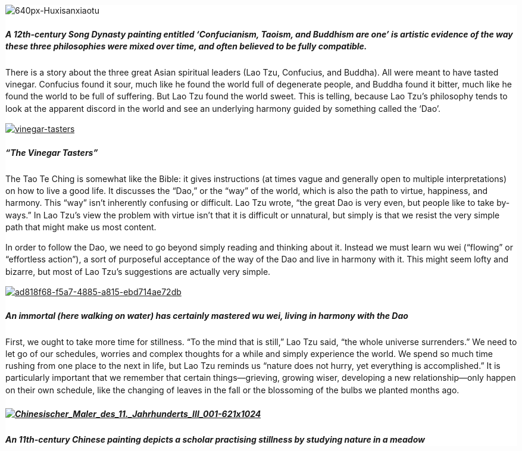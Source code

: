 ![640px-Huxisanxiaotu](https://www.theschooloflife.com/thebookoflife/wp-content/uploads/2014/10/640px-Huxisanxiaotu.jpg)

##### A 12th-century Song Dynasty painting entitled ‘Confucianism, Taoism, and Buddhism are one’ is artistic evidence of the way these three philosophies were mixed over time, and often believed to be fully compatible.

There is a story about the three great Asian spiritual leaders (Lao Tzu, Confucius, and Buddha). All were meant to have tasted vinegar. Confucius found it sour, much like he found the world full of degenerate people, and Buddha found it bitter, much like he found the world to be full of suffering. But Lao Tzu found the world sweet. This is telling, because Lao Tzu’s philosophy tends to look at the apparent discord in the world and see an underlying harmony guided by something called the ‘Dao’.&nbsp;

[![vinegar-tasters](https://www.theschooloflife.com/thebookoflife/wp-content/uploads/2014/11/vinegar-tasters.jpg)](http://www.thebookoflife.org/wp-content/uploads/2014/11/vinegar-tasters.jpg)

##### “The Vinegar Tasters”

The Tao Te Ching is somewhat like the Bible: it gives instructions (at times vague and generally open to multiple interpretations) on how to live a good life. It discusses the “Dao,” or the “way” of the world, which is also the path to virtue, happiness, and harmony. This “way” isn’t inherently confusing or difficult. Lao Tzu wrote, “the great Dao is very even, but people like to take by-ways.” In Lao Tzu’s view the problem with virtue isn’t that it is difficult or unnatural, but simply is that we resist the very simple path that might make us most content.

In order to follow the Dao, we need to go beyond simply reading and thinking about it. Instead we must learn wu wei (“flowing” or “effortless action”), a sort of purposeful acceptance of the way of the Dao and live in harmony with it. This might seem lofty and bizarre, but most of Lao Tzu’s suggestions are actually very simple.

[![ad818f68-f5a7-4885-a815-ebd714ae72db](https://www.theschooloflife.com/thebookoflife/wp-content/uploads/2014/11/ad818f68-f5a7-4885-a815-ebd714ae72db.jpeg)](http://www.thebookoflife.org/wp-content/uploads/2014/11/ad818f68-f5a7-4885-a815-ebd714ae72db.jpeg)

##### An immortal (here walking on water) has certainly mastered wu wei, living in harmony with the Dao

First, we ought to take more time for stillness. “To the mind that is still,” Lao Tzu said, “the whole universe surrenders.” We need to let go of our schedules, worries and complex thoughts for a while and simply experience the world. We spend so much time rushing from one place to the next in life, but Lao Tzu reminds us “nature does not hurry, yet everything is accomplished.” It is particularly important that we remember that certain things—grieving, growing wiser, developing a new relationship—only happen on their own schedule, like the changing of leaves in the fall or the blossoming of the bulbs we planted months ago.

##### [![Chinesischer_Maler_des_11._Jahrhunderts_III_001-621x1024](https://www.theschooloflife.com/thebookoflife/wp-content/uploads/2014/11/Chinesischer_Maler_des_11._Jahrhunderts_III_001-621x1024.jpg)](http://www.thebookoflife.org/wp-content/uploads/2014/11/Chinesischer_Maler_des_11._Jahrhunderts_III_001-621x1024.jpg)

##### An 11th-century Chinese painting depicts a scholar practising stillness by studying nature in a meadow
